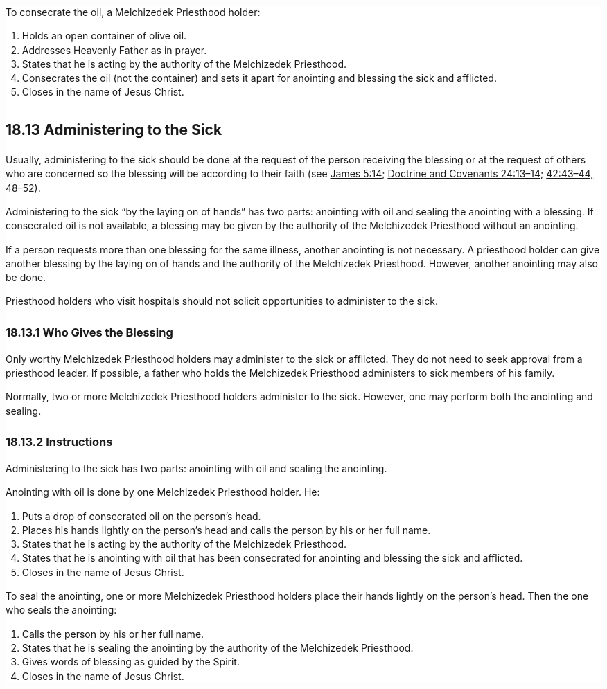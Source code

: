 To consecrate the oil, a Melchizedek Priesthood holder:

1. Holds an open container of olive oil.
2. Addresses Heavenly Father as in prayer.
3. States that he is acting by the authority of the Melchizedek Priesthood.
4. Consecrates the oil (not the container) and sets it apart for anointing and blessing the sick and afflicted.
5. Closes in the name of Jesus Christ.

## 18.13 Administering to the Sick

Usually, administering to the sick should be done at the request of the person receiving the blessing or at the request of others who are concerned so the blessing will be according to their faith (see [James 5:14](https://www.churchofjesuschrist.org/study/scriptures/nt/james/5.14?lang=eng#p14); [Doctrine and Covenants 24:13–14](https://www.churchofjesuschrist.org/study/scriptures/dc-testament/dc/24.13-14?lang=eng#p13); [42:43–44, 48–52](https://www.churchofjesuschrist.org/study/scriptures/dc-testament/dc/42.43-44,48-52?lang=eng#p43)).

Administering to the sick “by the laying on of hands” has two parts: anointing with oil and sealing the anointing with a blessing. If consecrated oil is not available, a blessing may be given by the authority of the Melchizedek Priesthood without an anointing.

If a person requests more than one blessing for the same illness, another anointing is not necessary. A priesthood holder can give another blessing by the laying on of hands and the authority of the Melchizedek Priesthood. However, another anointing may also be done.

Priesthood holders who visit hospitals should not solicit opportunities to administer to the sick.

### 18.13.1 Who Gives the Blessing

Only worthy Melchizedek Priesthood holders may administer to the sick or afflicted. They do not need to seek approval from a priesthood leader. If possible, a father who holds the Melchizedek Priesthood administers to sick members of his family.

Normally, two or more Melchizedek Priesthood holders administer to the sick. However, one may perform both the anointing and sealing.

### 18.13.2 Instructions

Administering to the sick has two parts: anointing with oil and sealing the anointing.

Anointing with oil is done by one Melchizedek Priesthood holder. He:

1. Puts a drop of consecrated oil on the person’s head.
2. Places his hands lightly on the person’s head and calls the person by his or her full name.
3. States that he is acting by the authority of the Melchizedek Priesthood.
4. States that he is anointing with oil that has been consecrated for anointing and blessing the sick and afflicted.
5. Closes in the name of Jesus Christ.

To seal the anointing, one or more Melchizedek Priesthood holders place their hands lightly on the person’s head. Then the one who seals the anointing:

1. Calls the person by his or her full name.
2. States that he is sealing the anointing by the authority of the Melchizedek Priesthood.
3. Gives words of blessing as guided by the Spirit.
4. Closes in the name of Jesus Christ.
